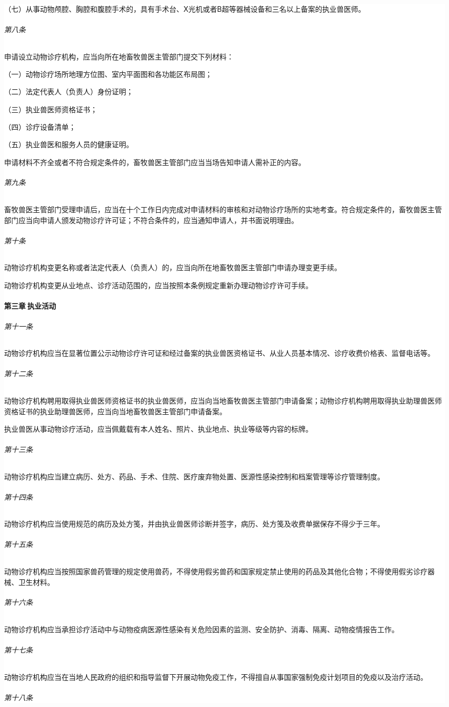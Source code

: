 （七）从事动物颅腔、胸腔和腹腔手术的，具有手术台、X光机或者B超等器械设备和三名以上备案的执业兽医师。

###### 第八条

申请设立动物诊疗机构，应当向所在地畜牧兽医主管部门提交下列材料：

（一）动物诊疗场所地理方位图、室内平面图和各功能区布局图；

（二）法定代表人（负责人）身份证明；

（三）执业兽医师资格证书；

（四）诊疗设备清单；

（五）执业兽医和服务人员的健康证明。

申请材料不齐全或者不符合规定条件的，畜牧兽医主管部门应当当场告知申请人需补正的内容。

###### 第九条

畜牧兽医主管部门受理申请后，应当在十个工作日内完成对申请材料的审核和对动物诊疗场所的实地考查。符合规定条件的，畜牧兽医主管部门应当向申请人颁发动物诊疗许可证；不符合条件的，应当通知申请人，并书面说明理由。

###### 第十条

动物诊疗机构变更名称或者法定代表人（负责人）的，应当向所在地畜牧兽医主管部门申请办理变更手续。

动物诊疗机构变更从业地点、诊疗活动范围的，应当按照本条例规定重新办理动物诊疗许可手续。

#### 第三章 执业活动

###### 第十一条

动物诊疗机构应当在显著位置公示动物诊疗许可证和经过备案的执业兽医资格证书、从业人员基本情况、诊疗收费价格表、监督电话等。

###### 第十二条

动物诊疗机构聘用取得执业兽医师资格证书的执业兽医师，应当向当地畜牧兽医主管部门申请备案；动物诊疗机构聘用取得执业助理兽医师资格证书的执业助理兽医师，应当向当地畜牧兽医主管部门申请备案。

执业兽医从事动物诊疗活动，应当佩戴载有本人姓名、照片、执业地点、执业等级等内容的标牌。

###### 第十三条

动物诊疗机构应当建立病历、处方、药品、手术、住院、医疗废弃物处置、医源性感染控制和档案管理等诊疗管理制度。

###### 第十四条

动物诊疗机构应当使用规范的病历及处方笺，并由执业兽医师诊断并签字，病历、处方笺及收费单据保存不得少于三年。

###### 第十五条

动物诊疗机构应当按照国家兽药管理的规定使用兽药，不得使用假劣兽药和国家规定禁止使用的药品及其他化合物；不得使用假劣诊疗器械、卫生材料。

###### 第十六条

动物诊疗机构应当承担诊疗活动中与动物疫病医源性感染有关危险因素的监测、安全防护、消毒、隔离、动物疫情报告工作。

###### 第十七条

动物诊疗机构应当在当地人民政府的组织和指导监督下开展动物免疫工作，不得擅自从事国家强制免疫计划项目的免疫以及治疗活动。

###### 第十八条

